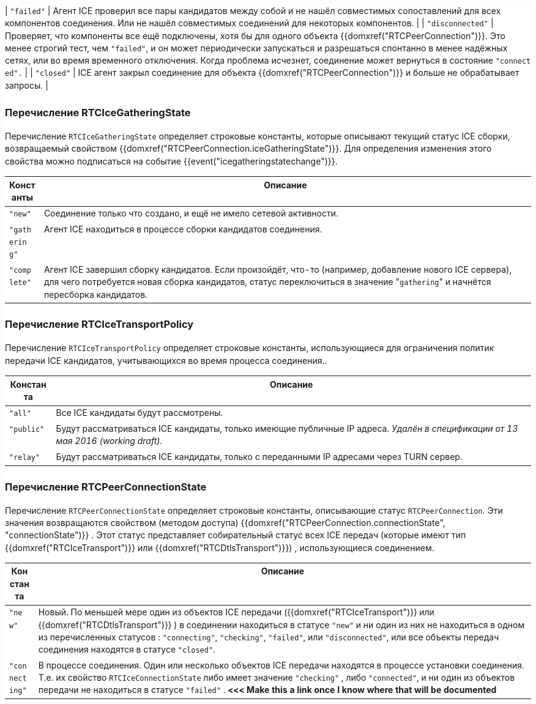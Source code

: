 | `"failed"`       | Агент ICE проверил все пары кандидатов между собой и не нашёл совместимых сопоставлений для всех компонентов соединения. Или не нашёл совместимых соединений для некоторых компонентов.                                                                                                                                                                                 |
| `"disconnected"` | Проверяет, что компоненты все ещё подключены, хотя бы для одного объекта {{domxref("RTCPeerConnection")}}. Это менее строгий тест, чем `"failed"`, и он может периодически запускаться и разрешаться спонтанно в менее надёжных сетях, или во время временного отключения. Когда проблема исчезнет, соединение может вернуться в состояние `"connected".` |
| `"closed"`       | ICE агент закрыл соединение для объекта {{domxref("RTCPeerConnection")}} и больше не обрабатывает запросы.                                                                                                                                                                                                                                                  |

### Перечисление RTCIceGatheringState

Перечисление `RTCIceGatheringState` определяет строковые константы, которые описывают текущий статус ICE сборки, возвращаемый свойством {{domxref("RTCPeerConnection.iceGatheringState")}}. Для определения изменения этого свойства можно подписаться на событие {{event("icegatheringstatechange")}}.

| Константы     | Описание                                                                                                                                                                                                                               |
| ------------- | -------------------------------------------------------------------------------------------------------------------------------------------------------------------------------------------------------------------------------------- |
| `"new"`       | Соединение только что создано, и ещё не имело сетевой активности.                                                                                                                                                                      |
| `"gathering"` | Агент ICE находиться в процессе сборки кандидатов соединения.                                                                                                                                                                          |
| `"complete"`  | Агент ICE завершил сборку кандидатов. Если произойдёт, что-то (например, добавление нового ICE сервера), для чего потребуется новая сборка кандидатов, статус переключиться в значение "`gathering`" и начнётся пересборка кандидатов. |

### Перечисление RTCIceTransportPolicy

Перечисление `RTCIceTransportPolicy` определяет строковые константы, использующиеся для ограничения политик передачи ICE кандидатов, учитывающихся во время процесса соединения..

| Константа                           | Описание                                                                                                                         |
| ----------------------------------- | -------------------------------------------------------------------------------------------------------------------------------- |
| `"all"`                             | Все ICE кандидаты будут рассмотрены.                                                                                             |
| `"public"` | Будут рассматриваться ICE кандидаты, только имеющие публичные IP адреса. _Удалён в спецификации от 13 мая 2016 (working draft)._ |
| `"relay"`                           | Будут рассматриваться ICE кандидаты, только с переданными IP адресами через TURN сервер.                                         |

### Перечисление RTCPeerConnectionState

Перечисление `RTCPeerConnectionState` определяет строковые константы, описывающие статус `RTCPeerConnection`. Эти значения возвращаются свойством (методом доступа) {{domxref("RTCPeerConnection.connectionState", "connectionState")}} . Этот статус представляет собирательный статус всех ICE передач (которые имеют тип {{domxref("RTCIceTransport")}} или {{domxref("RTCDtlsTransport")}}) , использующиеся соединением.

| Константа        | Описание                                                                                                                                                                                                                                                                                                                                                                                      |
| ---------------- | --------------------------------------------------------------------------------------------------------------------------------------------------------------------------------------------------------------------------------------------------------------------------------------------------------------------------------------------------------------------------------------------- |
| `"new"`          | Новый. По меньшей мере один из объектов ICE передачи ({{domxref("RTCIceTransport")}} или {{domxref("RTCDtlsTransport")}} ) в соединении находиться в статусе `"new"` и ни один из них не находиться в одном из перечисленных статусов : `"connecting"`, `"checking"`, `"failed"`, или `"disconnected"`, или все объекты передач соединения находятся в статусе `"closed"`. |
| `"connecting"`   | В процессе соединения. Один или несколько объектов ICE передачи находятся в процессе установки соединения. Т.е. их свойство `RTCIceConnectionState` либо имеет значение `"checking"` , либо `"connected"`, и ни один из объектов передачи не находиться в статусе `"failed"` . **<<< Make this a link once I know where that will be documented**                                             |